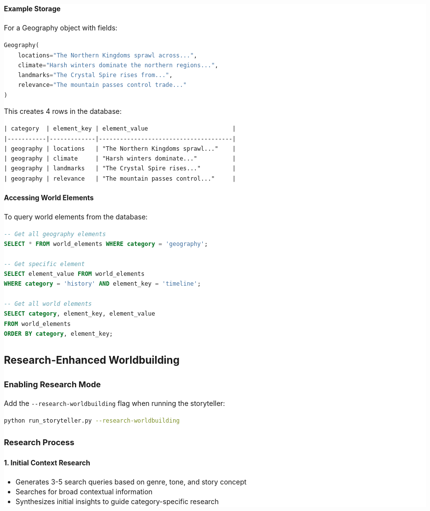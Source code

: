 #### Example Storage
For a Geography object with fields:
```python
Geography(
    locations="The Northern Kingdoms sprawl across...",
    climate="Harsh winters dominate the northern regions...",
    landmarks="The Crystal Spire rises from...",
    relevance="The mountain passes control trade..."
)
```

This creates 4 rows in the database:
```
| category  | element_key | element_value                        |
|-----------|-------------|--------------------------------------|
| geography | locations   | "The Northern Kingdoms sprawl..."    |
| geography | climate     | "Harsh winters dominate..."          |
| geography | landmarks   | "The Crystal Spire rises..."         |
| geography | relevance   | "The mountain passes control..."     |
```

#### Accessing World Elements
To query world elements from the database:
```sql
-- Get all geography elements
SELECT * FROM world_elements WHERE category = 'geography';

-- Get specific element
SELECT element_value FROM world_elements 
WHERE category = 'history' AND element_key = 'timeline';

-- Get all world elements
SELECT category, element_key, element_value 
FROM world_elements 
ORDER BY category, element_key;
```

## Research-Enhanced Worldbuilding

### Enabling Research Mode
Add the `--research-worldbuilding` flag when running the storyteller:
```bash
python run_storyteller.py --research-worldbuilding
```

### Research Process

#### 1. Initial Context Research
- Generates 3-5 search queries based on genre, tone, and story concept
- Searches for broad contextual information
- Synthesizes initial insights to guide category-specific research
